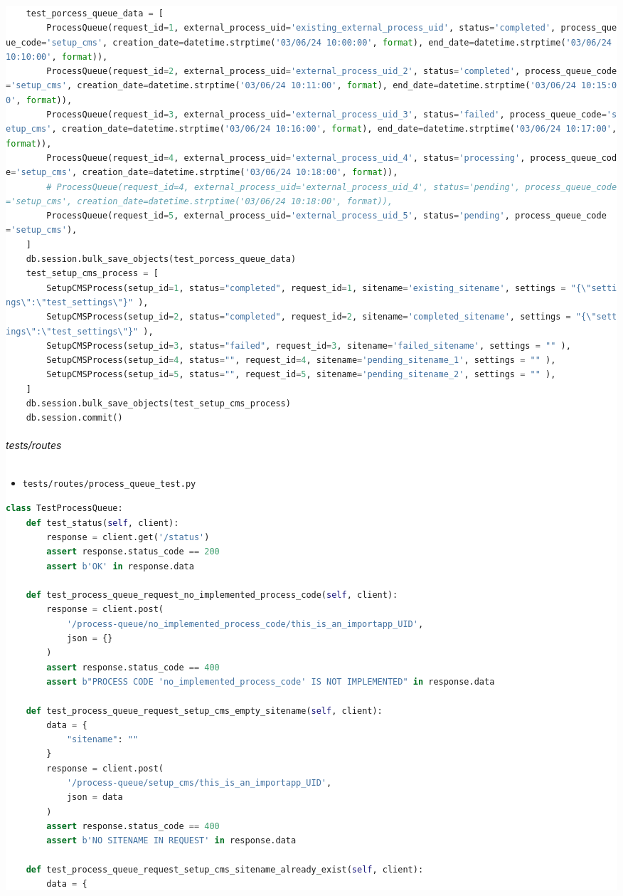```python
    test_porcess_queue_data = [
        ProcessQueue(request_id=1, external_process_uid='existing_external_process_uid', status='completed', process_queue_code='setup_cms', creation_date=datetime.strptime('03/06/24 10:00:00', format), end_date=datetime.strptime('03/06/24 10:10:00', format)),
        ProcessQueue(request_id=2, external_process_uid='external_process_uid_2', status='completed', process_queue_code='setup_cms', creation_date=datetime.strptime('03/06/24 10:11:00', format), end_date=datetime.strptime('03/06/24 10:15:00', format)),
        ProcessQueue(request_id=3, external_process_uid='external_process_uid_3', status='failed', process_queue_code='setup_cms', creation_date=datetime.strptime('03/06/24 10:16:00', format), end_date=datetime.strptime('03/06/24 10:17:00', format)),
        ProcessQueue(request_id=4, external_process_uid='external_process_uid_4', status='processing', process_queue_code='setup_cms', creation_date=datetime.strptime('03/06/24 10:18:00', format)),
        # ProcessQueue(request_id=4, external_process_uid='external_process_uid_4', status='pending', process_queue_code='setup_cms', creation_date=datetime.strptime('03/06/24 10:18:00', format)),
        ProcessQueue(request_id=5, external_process_uid='external_process_uid_5', status='pending', process_queue_code='setup_cms'),
    ]
    db.session.bulk_save_objects(test_porcess_queue_data)
    test_setup_cms_process = [
        SetupCMSProcess(setup_id=1, status="completed", request_id=1, sitename='existing_sitename', settings = "{\"settings\":\"test_settings\"}" ),
        SetupCMSProcess(setup_id=2, status="completed", request_id=2, sitename='completed_sitename', settings = "{\"settings\":\"test_settings\"}" ),
        SetupCMSProcess(setup_id=3, status="failed", request_id=3, sitename='failed_sitename', settings = "" ),
        SetupCMSProcess(setup_id=4, status="", request_id=4, sitename='pending_sitename_1', settings = "" ),
        SetupCMSProcess(setup_id=5, status="", request_id=5, sitename='pending_sitename_2', settings = "" ),
    ]
    db.session.bulk_save_objects(test_setup_cms_process)
    db.session.commit()
```
###### tests/routes
- `tests/routes/process_queue_test.py`
```python 
class TestProcessQueue:
    def test_status(self, client):
        response = client.get('/status')
        assert response.status_code == 200
        assert b'OK' in response.data

    def test_process_queue_request_no_implemented_process_code(self, client):
        response = client.post(
            '/process-queue/no_implemented_process_code/this_is_an_importapp_UID',
            json = {} 
        )
        assert response.status_code == 400
        assert b"PROCESS CODE 'no_implemented_process_code' IS NOT IMPLEMENTED" in response.data

    def test_process_queue_request_setup_cms_empty_sitename(self, client):
        data = {
            "sitename": ""
        }
        response = client.post(
            '/process-queue/setup_cms/this_is_an_importapp_UID',
            json = data 
        )
        assert response.status_code == 400 
        assert b'NO SITENAME IN REQUEST' in response.data

    def test_process_queue_request_setup_cms_sitename_already_exist(self, client):
        data = {
```